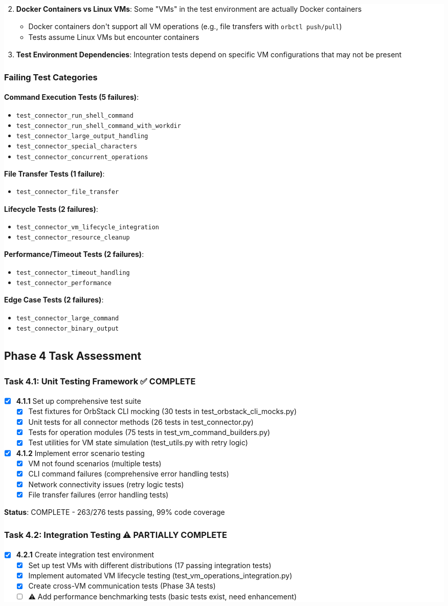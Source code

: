 2. **Docker Containers vs Linux VMs**: Some "VMs" in the test environment are actually Docker containers
   - Docker containers don't support all VM operations (e.g., file transfers with `orbctl push/pull`)
   - Tests assume Linux VMs but encounter containers

3. **Test Environment Dependencies**: Integration tests depend on specific VM configurations that may not be present

### Failing Test Categories

**Command Execution Tests (5 failures)**:
- `test_connector_run_shell_command`
- `test_connector_run_shell_command_with_workdir`
- `test_connector_large_output_handling`
- `test_connector_special_characters`
- `test_connector_concurrent_operations`

**File Transfer Tests (1 failure)**:
- `test_connector_file_transfer`

**Lifecycle Tests (2 failures)**:
- `test_connector_vm_lifecycle_integration`
- `test_connector_resource_cleanup`

**Performance/Timeout Tests (2 failures)**:
- `test_connector_timeout_handling`
- `test_connector_performance`

**Edge Case Tests (2 failures)**:
- `test_connector_large_command`
- `test_connector_binary_output`

## Phase 4 Task Assessment

### Task 4.1: Unit Testing Framework ✅ **COMPLETE**

- [x] **4.1.1** Set up comprehensive test suite
  - [x] Test fixtures for OrbStack CLI mocking (30 tests in test_orbstack_cli_mocks.py)
  - [x] Unit tests for all connector methods (26 tests in test_connector.py)
  - [x] Tests for operation modules (75 tests in test_vm_command_builders.py)
  - [x] Test utilities for VM state simulation (test_utils.py with retry logic)

- [x] **4.1.2** Implement error scenario testing
  - [x] VM not found scenarios (multiple tests)
  - [x] CLI command failures (comprehensive error handling tests)
  - [x] Network connectivity issues (retry logic tests)
  - [x] File transfer failures (error handling tests)

**Status**: COMPLETE - 263/276 tests passing, 99% code coverage

### Task 4.2: Integration Testing ⚠️ **PARTIALLY COMPLETE**

- [x] **4.2.1** Create integration test environment
  - [x] Set up test VMs with different distributions (17 passing integration tests)
  - [x] Implement automated VM lifecycle testing (test_vm_operations_integration.py)
  - [x] Create cross-VM communication tests (Phase 3A tests)
  - [ ] ⚠️ Add performance benchmarking tests (basic tests exist, need enhancement)
